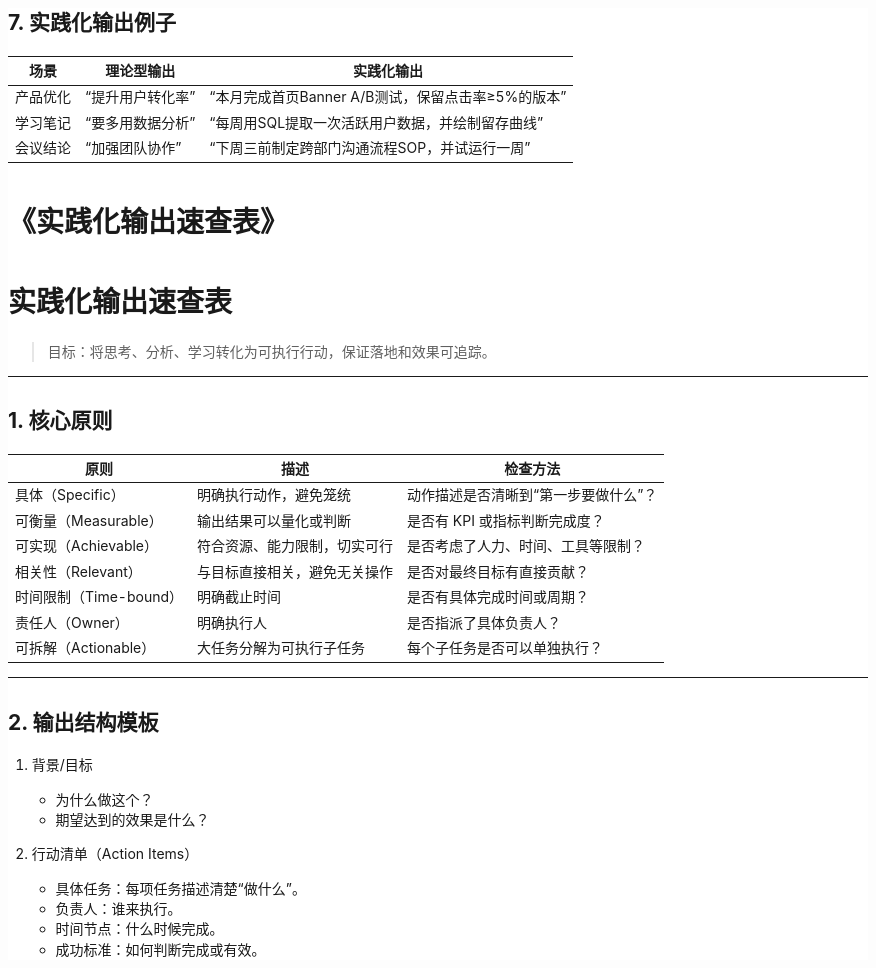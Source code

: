 
## 7. 实践化输出例子

| 场景   | 理论型输出     | 实践化输出                            |
| ---- | --------- | -------------------------------- |
| 产品优化 | “提升用户转化率” | “本月完成首页Banner A/B测试，保留点击率≥5%的版本” |
| 学习笔记 | “要多用数据分析” | “每周用SQL提取一次活跃用户数据，并绘制留存曲线”       |
| 会议结论 | “加强团队协作”  | “下周三前制定跨部门沟通流程SOP，并试运行一周”        |

# 《实践化输出速查表》

# 实践化输出速查表

> 目标：将思考、分析、学习转化为可执行行动，保证落地和效果可追踪。

---

## 1. 核心原则

| 原则 | 描述 | 检查方法 |
|------|------|----------|
| 具体（Specific） | 明确执行动作，避免笼统 | 动作描述是否清晰到“第一步要做什么”？ |
| 可衡量（Measurable） | 输出结果可以量化或判断 | 是否有 KPI 或指标判断完成度？ |
| 可实现（Achievable） | 符合资源、能力限制，切实可行 | 是否考虑了人力、时间、工具等限制？ |
| 相关性（Relevant） | 与目标直接相关，避免无关操作 | 是否对最终目标有直接贡献？ |
| 时间限制（Time-bound） | 明确截止时间 | 是否有具体完成时间或周期？ |
| 责任人（Owner） | 明确执行人 | 是否指派了具体负责人？ |
| 可拆解（Actionable） | 大任务分解为可执行子任务 | 每个子任务是否可以单独执行？ |

---

## 2. 输出结构模板

1. 背景/目标  
   - 为什么做这个？  
   - 期望达到的效果是什么？

2. 行动清单（Action Items）  
   - 具体任务：每项任务描述清楚“做什么”。  
   - 负责人：谁来执行。  
   - 时间节点：什么时候完成。  
   - 成功标准：如何判断完成或有效。
